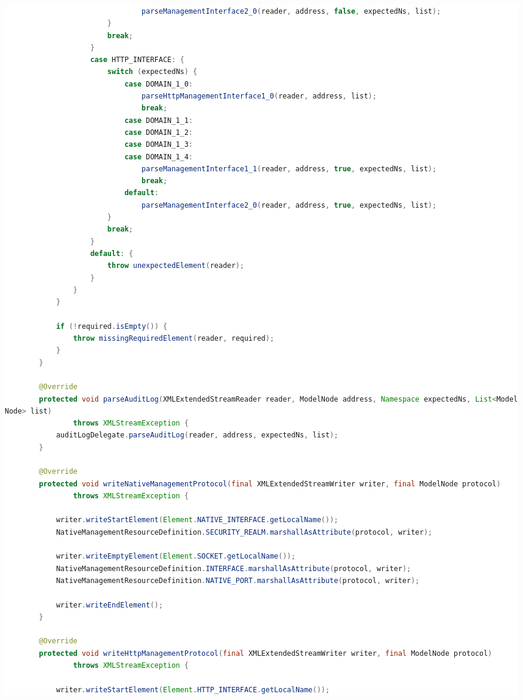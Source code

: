 ```java
                                parseManagementInterface2_0(reader, address, false, expectedNs, list);
                        }
                        break;
                    }
                    case HTTP_INTERFACE: {
                        switch (expectedNs) {
                            case DOMAIN_1_0:
                                parseHttpManagementInterface1_0(reader, address, list);
                                break;
                            case DOMAIN_1_1:
                            case DOMAIN_1_2:
                            case DOMAIN_1_3:
                            case DOMAIN_1_4:
                                parseManagementInterface1_1(reader, address, true, expectedNs, list);
                                break;
                            default:
                                parseManagementInterface2_0(reader, address, true, expectedNs, list);
                        }
                        break;
                    }
                    default: {
                        throw unexpectedElement(reader);
                    }
                }
            }

            if (!required.isEmpty()) {
                throw missingRequiredElement(reader, required);
            }
        }

        @Override
        protected void parseAuditLog(XMLExtendedStreamReader reader, ModelNode address, Namespace expectedNs, List<ModelNode> list)
                throws XMLStreamException {
            auditLogDelegate.parseAuditLog(reader, address, expectedNs, list);
        }

        @Override
        protected void writeNativeManagementProtocol(final XMLExtendedStreamWriter writer, final ModelNode protocol)
                throws XMLStreamException {

            writer.writeStartElement(Element.NATIVE_INTERFACE.getLocalName());
            NativeManagementResourceDefinition.SECURITY_REALM.marshallAsAttribute(protocol, writer);

            writer.writeEmptyElement(Element.SOCKET.getLocalName());
            NativeManagementResourceDefinition.INTERFACE.marshallAsAttribute(protocol, writer);
            NativeManagementResourceDefinition.NATIVE_PORT.marshallAsAttribute(protocol, writer);

            writer.writeEndElement();
        }

        @Override
        protected void writeHttpManagementProtocol(final XMLExtendedStreamWriter writer, final ModelNode protocol)
                throws XMLStreamException {

            writer.writeStartElement(Element.HTTP_INTERFACE.getLocalName());
```